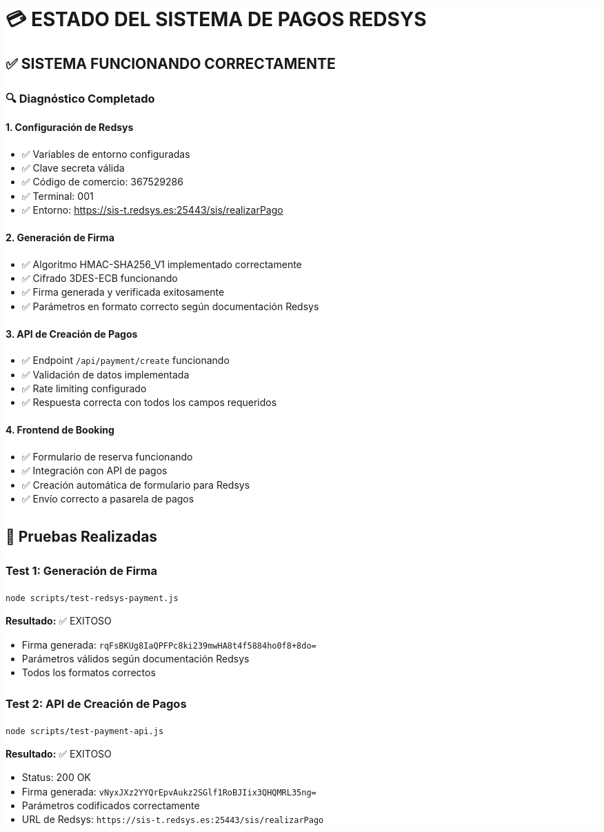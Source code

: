 # 💳 ESTADO DEL SISTEMA DE PAGOS REDSYS

## ✅ **SISTEMA FUNCIONANDO CORRECTAMENTE**

### 🔍 **Diagnóstico Completado**

#### 1. **Configuración de Redsys**
- ✅ Variables de entorno configuradas
- ✅ Clave secreta válida
- ✅ Código de comercio: 367529286
- ✅ Terminal: 001
- ✅ Entorno: https://sis-t.redsys.es:25443/sis/realizarPago

#### 2. **Generación de Firma**
- ✅ Algoritmo HMAC-SHA256_V1 implementado correctamente
- ✅ Cifrado 3DES-ECB funcionando
- ✅ Firma generada y verificada exitosamente
- ✅ Parámetros en formato correcto según documentación Redsys

#### 3. **API de Creación de Pagos**
- ✅ Endpoint `/api/payment/create` funcionando
- ✅ Validación de datos implementada
- ✅ Rate limiting configurado
- ✅ Respuesta correcta con todos los campos requeridos

#### 4. **Frontend de Booking**
- ✅ Formulario de reserva funcionando
- ✅ Integración con API de pagos
- ✅ Creación automática de formulario para Redsys
- ✅ Envío correcto a pasarela de pagos

## 🧪 **Pruebas Realizadas**

### **Test 1: Generación de Firma**
```bash
node scripts/test-redsys-payment.js
```
**Resultado:** ✅ EXITOSO
- Firma generada: `rqFsBKUg8IaQPFPc8ki239mwHA8t4f5884ho0f8+8do=`
- Parámetros válidos según documentación Redsys
- Todos los formatos correctos

### **Test 2: API de Creación de Pagos**
```bash
node scripts/test-payment-api.js
```
**Resultado:** ✅ EXITOSO
- Status: 200 OK
- Firma generada: `vNyxJXz2YYQrEpvAukz2SGlf1RoBJIix3QHQMRL35ng=`
- Parámetros codificados correctamente
- URL de Redsys: `https://sis-t.redsys.es:25443/sis/realizarPago`
